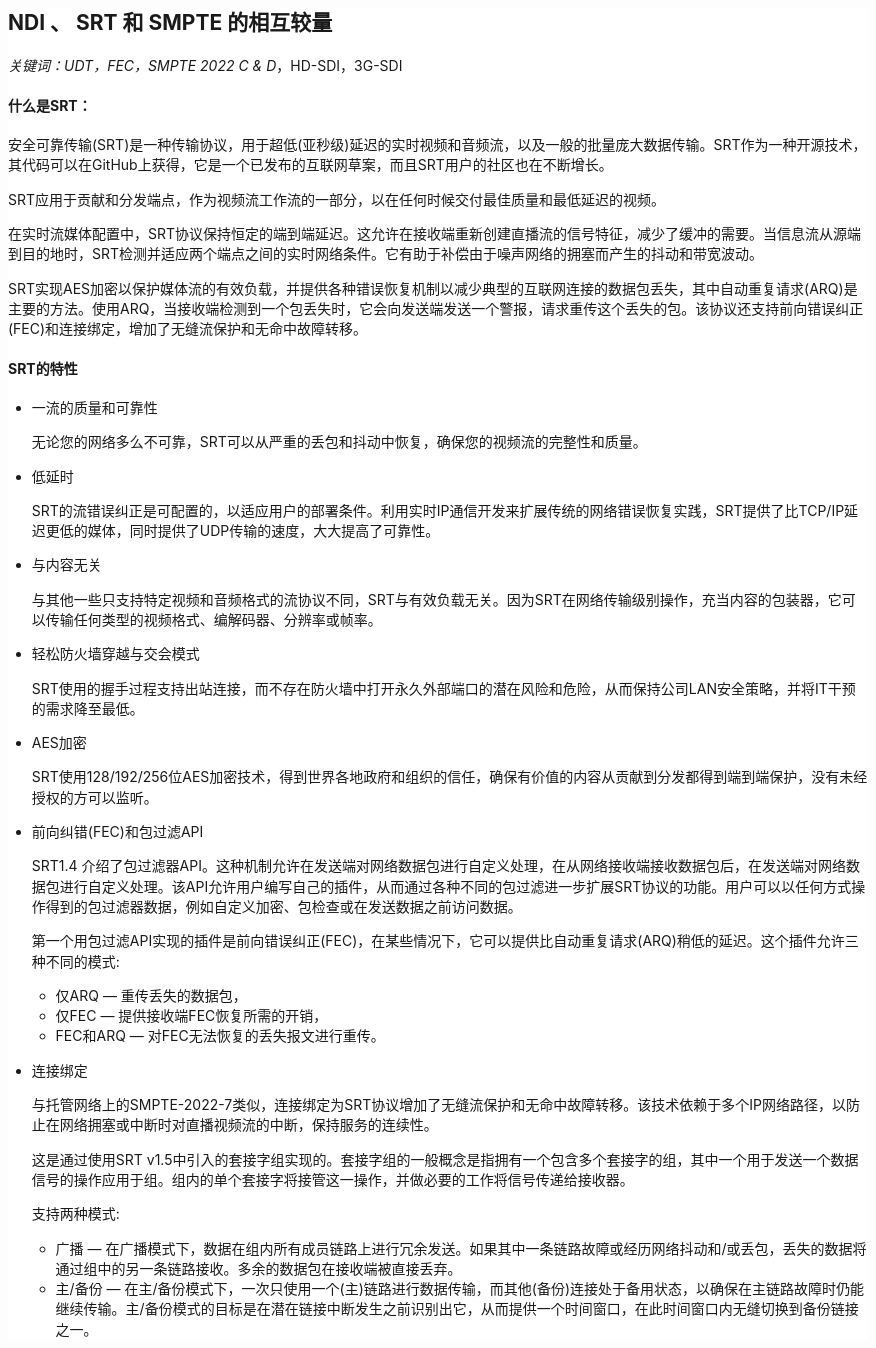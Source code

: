 ## NDI 、 SRT 和 SMPTE 的相互较量

*关键词：UDT，FEC，SMPTE 2022 C & D*，HD-SDI，3G-SDI

#### 什么是SRT：

安全可靠传输(SRT)是一种传输协议，用于超低(亚秒级)延迟的实时视频和音频流，以及一般的批量庞大数据传输。SRT作为一种开源技术，其代码可以在GitHub上获得，它是一个已发布的互联网草案，而且SRT用户的社区也在不断增长。

SRT应用于贡献和分发端点，作为视频流工作流的一部分，以在任何时候交付最佳质量和最低延迟的视频。

在实时流媒体配置中，SRT协议保持恒定的端到端延迟。这允许在接收端重新创建直播流的信号特征，减少了缓冲的需要。当信息流从源端到目的地时，SRT检测并适应两个端点之间的实时网络条件。它有助于补偿由于噪声网络的拥塞而产生的抖动和带宽波动。

SRT实现AES加密以保护媒体流的有效负载，并提供各种错误恢复机制以减少典型的互联网连接的数据包丢失，其中自动重复请求(ARQ)是主要的方法。使用ARQ，当接收端检测到一个包丢失时，它会向发送端发送一个警报，请求重传这个丢失的包。该协议还支持前向错误纠正(FEC)和连接绑定，增加了无缝流保护和无命中故障转移。

#### SRT的特性

- 一流的质量和可靠性

  无论您的网络多么不可靠，SRT可以从严重的丢包和抖动中恢复，确保您的视频流的完整性和质量。

- 低延时

  SRT的流错误纠正是可配置的，以适应用户的部署条件。利用实时IP通信开发来扩展传统的网络错误恢复实践，SRT提供了比TCP/IP延迟更低的媒体，同时提供了UDP传输的速度，大大提高了可靠性。

- 与内容无关

  与其他一些只支持特定视频和音频格式的流协议不同，SRT与有效负载无关。因为SRT在网络传输级别操作，充当内容的包装器，它可以传输任何类型的视频格式、编解码器、分辨率或帧率。

- 轻松防火墙穿越与交会模式

  SRT使用的握手过程支持出站连接，而不存在防火墙中打开永久外部端口的潜在风险和危险，从而保持公司LAN安全策略，并将IT干预的需求降至最低。

- AES加密

  SRT使用128/192/256位AES加密技术，得到世界各地政府和组织的信任，确保有价值的内容从贡献到分发都得到端到端保护，没有未经授权的方可以监听。

- 前向纠错(FEC)和包过滤API

  SRT1.4 介绍了包过滤器API。这种机制允许在发送端对网络数据包进行自定义处理，在从网络接收端接收数据包后，在发送端对网络数据包进行自定义处理。该API允许用户编写自己的插件，从而通过各种不同的包过滤进一步扩展SRT协议的功能。用户可以以任何方式操作得到的包过滤器数据，例如自定义加密、包检查或在发送数据之前访问数据。

  第一个用包过滤API实现的插件是前向错误纠正(FEC)，在某些情况下，它可以提供比自动重复请求(ARQ)稍低的延迟。这个插件允许三种不同的模式:

  - 仅ARQ — 重传丢失的数据包，
  - 仅FEC — 提供接收端FEC恢复所需的开销，
  - FEC和ARQ — 对FEC无法恢复的丢失报文进行重传。

- 连接绑定

  与托管网络上的SMPTE-2022-7类似，连接绑定为SRT协议增加了无缝流保护和无命中故障转移。该技术依赖于多个IP网络路径，以防止在网络拥塞或中断时对直播视频流的中断，保持服务的连续性。

  这是通过使用SRT v1.5中引入的套接字组实现的。套接字组的一般概念是指拥有一个包含多个套接字的组，其中一个用于发送一个数据信号的操作应用于组。组内的单个套接字将接管这一操作，并做必要的工作将信号传递给接收器。

  支持两种模式:

  - 广播 — 在广播模式下，数据在组内所有成员链路上进行冗余发送。如果其中一条链路故障或经历网络抖动和/或丢包，丢失的数据将通过组中的另一条链路接收。多余的数据包在接收端被直接丢弃。
  - 主/备份 — 在主/备份模式下，一次只使用一个(主)链路进行数据传输，而其他(备份)连接处于备用状态，以确保在主链路故障时仍能继续传输。主/备份模式的目标是在潜在链接中断发生之前识别出它，从而提供一个时间窗口，在此时间窗口内无缝切换到备份链接之一。
